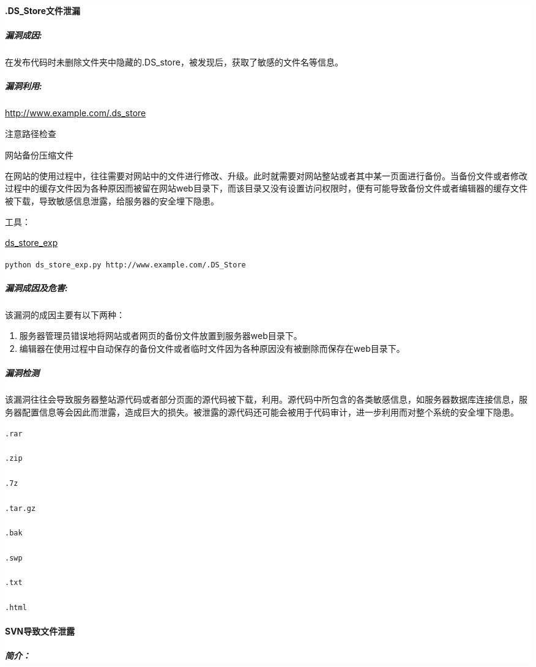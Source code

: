 #### .DS_Store文件泄漏

##### 漏洞成因:

在发布代码时未删除文件夹中隐藏的.DS_store，被发现后，获取了敏感的文件名等信息。

##### 漏洞利用:

http://www.example.com/.ds_store

注意路径检查

网站备份压缩文件

在网站的使用过程中，往往需要对网站中的文件进行修改、升级。此时就需要对网站整站或者其中某一页面进行备份。当备份文件或者修改过程中的缓存文件因为各种原因而被留在网站web目录下，而该目录又没有设置访问权限时，便有可能导致备份文件或者编辑器的缓存文件被下载，导致敏感信息泄露，给服务器的安全埋下隐患。

工具：

[ds_store_exp](https://github.com/lijiejie/ds_store_exp)

```
python ds_store_exp.py http://www.example.com/.DS_Store
```

##### 漏洞成因及危害:

该漏洞的成因主要有以下两种：

1. 服务器管理员错误地将网站或者网页的备份文件放置到服务器web目录下。
2. 编辑器在使用过程中自动保存的备份文件或者临时文件因为各种原因没有被删除而保存在web目录下。

##### 漏洞检测

该漏洞往往会导致服务器整站源代码或者部分页面的源代码被下载，利用。源代码中所包含的各类敏感信息，如服务器数据库连接信息，服务器配置信息等会因此而泄露，造成巨大的损失。被泄露的源代码还可能会被用于代码审计，进一步利用而对整个系统的安全埋下隐患。

```
.rar

.zip

.7z

.tar.gz

.bak

.swp

.txt

.html
```

#### SVN导致文件泄露

##### 简介：
